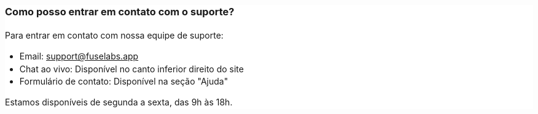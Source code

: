 ### Como posso entrar em contato com o suporte?

Para entrar em contato com nossa equipe de suporte:
- Email: support@fuselabs.app
- Chat ao vivo: Disponível no canto inferior direito do site
- Formulário de contato: Disponível na seção "Ajuda"

Estamos disponíveis de segunda a sexta, das 9h às 18h.
